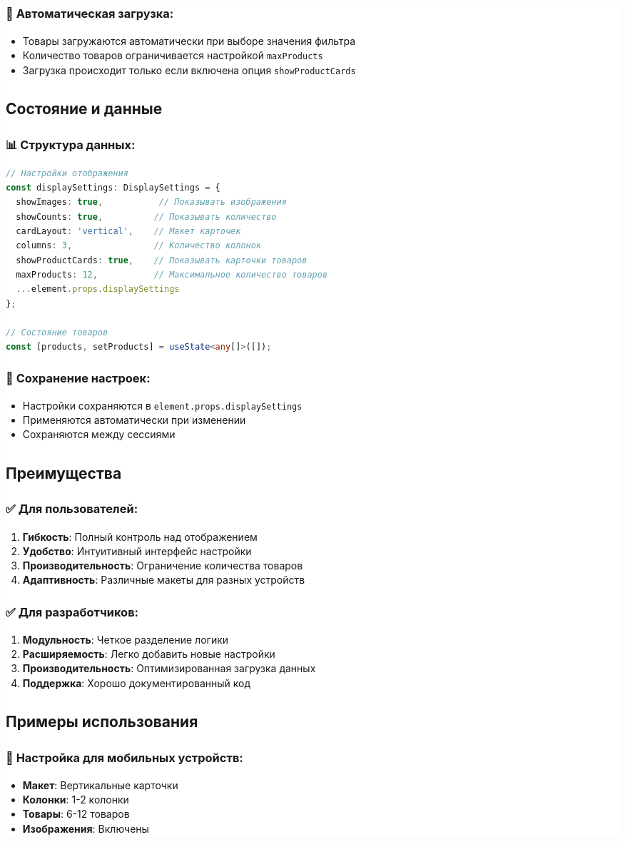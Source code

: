 ### 🔄 **Автоматическая загрузка:**
- Товары загружаются автоматически при выборе значения фильтра
- Количество товаров ограничивается настройкой `maxProducts`
- Загрузка происходит только если включена опция `showProductCards`

## Состояние и данные

### 📊 **Структура данных:**
```typescript
// Настройки отображения
const displaySettings: DisplaySettings = {
  showImages: true,           // Показывать изображения
  showCounts: true,          // Показывать количество
  cardLayout: 'vertical',    // Макет карточек
  columns: 3,                // Количество колонок
  showProductCards: true,    // Показывать карточки товаров
  maxProducts: 12,           // Максимальное количество товаров
  ...element.props.displaySettings
};

// Состояние товаров
const [products, setProducts] = useState<any[]>([]);
```

### 💾 **Сохранение настроек:**
- Настройки сохраняются в `element.props.displaySettings`
- Применяются автоматически при изменении
- Сохраняются между сессиями

## Преимущества

### ✅ **Для пользователей:**
1. **Гибкость**: Полный контроль над отображением
2. **Удобство**: Интуитивный интерфейс настройки
3. **Производительность**: Ограничение количества товаров
4. **Адаптивность**: Различные макеты для разных устройств

### ✅ **Для разработчиков:**
1. **Модульность**: Четкое разделение логики
2. **Расширяемость**: Легко добавить новые настройки
3. **Производительность**: Оптимизированная загрузка данных
4. **Поддержка**: Хорошо документированный код

## Примеры использования

### 🎨 **Настройка для мобильных устройств:**
- **Макет**: Вертикальные карточки
- **Колонки**: 1-2 колонки
- **Товары**: 6-12 товаров
- **Изображения**: Включены
